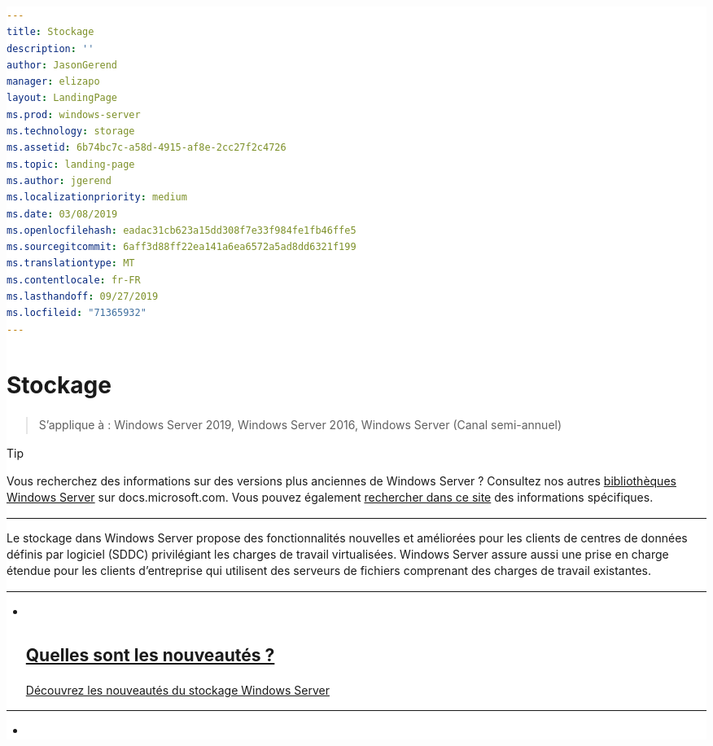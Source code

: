 ```yaml
---
title: Stockage
description: ''
author: JasonGerend
manager: elizapo
layout: LandingPage
ms.prod: windows-server
ms.technology: storage
ms.assetid: 6b74bc7c-a58d-4915-af8e-2cc27f2c4726
ms.topic: landing-page
ms.author: jgerend
ms.localizationpriority: medium
ms.date: 03/08/2019
ms.openlocfilehash: eadac31cb623a15dd308f7e33f984fe1fb46ffe5
ms.sourcegitcommit: 6aff3d88ff22ea141a6ea6572a5ad8dd6321f199
ms.translationtype: MT
ms.contentlocale: fr-FR
ms.lasthandoff: 09/27/2019
ms.locfileid: "71365932"
---
```

# <a name="storage"></a>Stockage

>S’applique à : Windows Server 2019, Windows Server 2016, Windows Server (Canal semi-annuel)

>[!TIP]
> Vous recherchez des informations sur des versions plus anciennes de Windows Server ? Consultez nos autres [bibliothèques Windows Server](/previous-versions/windows/) sur docs.microsoft.com. Vous pouvez également [rechercher dans ce site](https://docs.microsoft.com/search/index?search=Windows+Server&dataSource=previousVersions) des informations spécifiques.

<hr />
Le stockage dans Windows Server propose des fonctionnalités nouvelles et améliorées pour les clients de centres de données définis par logiciel (SDDC) privilégiant les charges de travail virtualisées. Windows Server assure aussi une prise en charge étendue pour les clients d’entreprise qui utilisent des serveurs de fichiers comprenant des charges de travail existantes.

<hr />
<ul class="cardsF panelContent">
<li>
 <a href="whats-new-in-storage.md">
                            <div class="cardSize">
                                <div class="cardPadding">
                                    <div class="card">
                                        <div class="cardImageOuter">
                                            <div class="cardImage">
                                                <img src="../media/i-whats-new.svg" alt="" />
                                            </div>
                                        </div>
                                        <div class="cardText">
                                            <h2>Quelles sont les nouveautés ?</h2>
                                            <p>Découvrez les nouveautés du stockage Windows Server</p>
                                        </div>
                                    </div>
                                </div>
                            </div>
                          </a>
                        </li>
</ul>
<hr />
<ul class="cardsF panelContent">
<li>